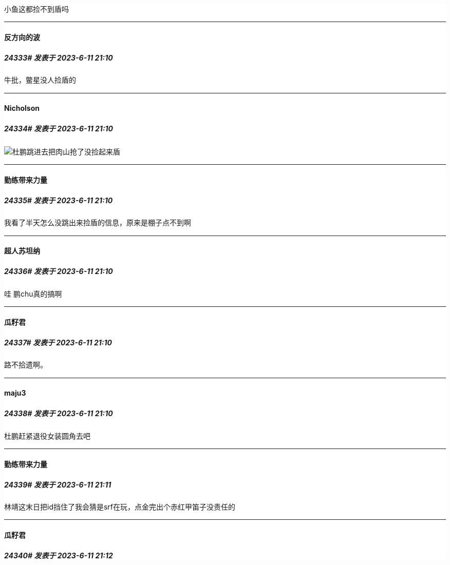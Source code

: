 小鱼这都捡不到盾吗

*****

####  反方向的波  
##### 24333#       发表于 2023-6-11 21:10

牛批，鳖星没人捡盾的

*****

####  Nicholson  
##### 24334#       发表于 2023-6-11 21:10

<img src="https://static.saraba1st.com/image/smiley/face2017/067.png" referrerpolicy="no-referrer">杜鹏跳进去把肉山抢了没捡起来盾

*****

####  勤练带来力量  
##### 24335#       发表于 2023-6-11 21:10

我看了半天怎么没跳出来捡盾的信息，原来是棚子点不到啊

*****

####  超人苏坦纳  
##### 24336#       发表于 2023-6-11 21:10

哇 鹏chu真的搞啊

*****

####  瓜籽君  
##### 24337#       发表于 2023-6-11 21:10

路不拾遗啊。

*****

####  maju3  
##### 24338#       发表于 2023-6-11 21:10

杜鹏赶紧退役女装圆角去吧

*****

####  勤练带来力量  
##### 24339#       发表于 2023-6-11 21:11

林靖这末日把id挡住了我会猜是srf在玩，点金完出个赤红甲笛子没责任的

*****

####  瓜籽君  
##### 24340#       发表于 2023-6-11 21:12
